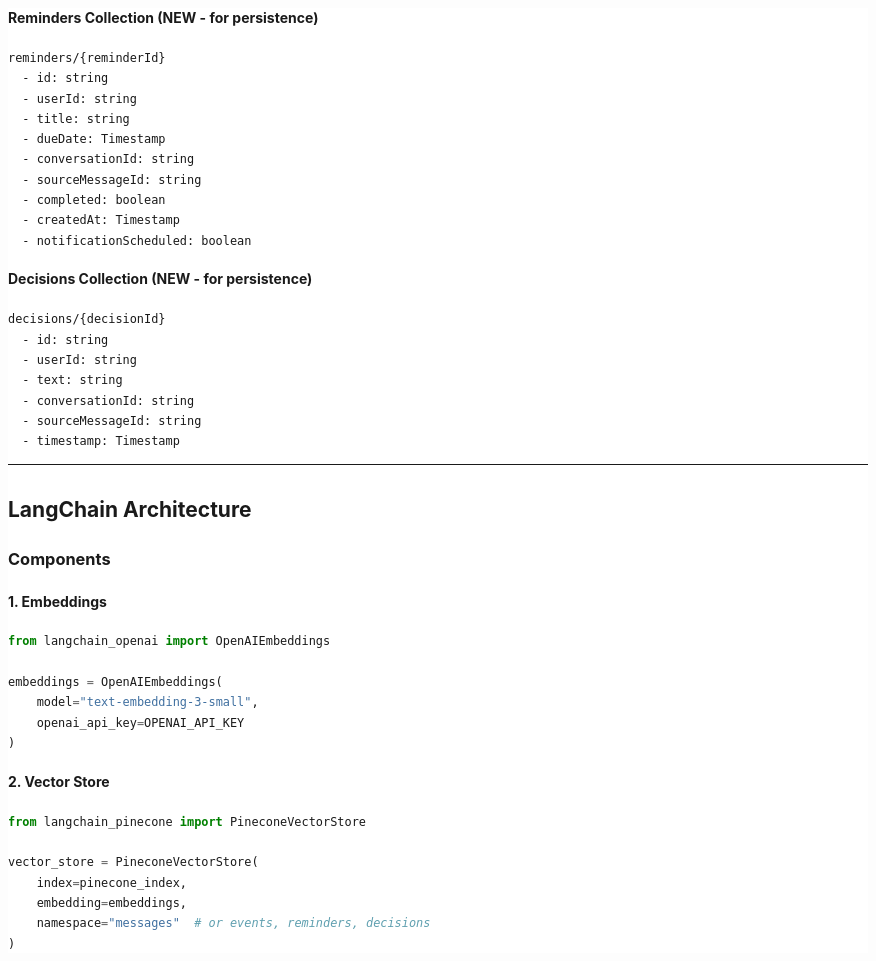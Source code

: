 #### Reminders Collection (NEW - for persistence)
```
reminders/{reminderId}
  - id: string
  - userId: string
  - title: string
  - dueDate: Timestamp
  - conversationId: string
  - sourceMessageId: string
  - completed: boolean
  - createdAt: Timestamp
  - notificationScheduled: boolean
```

#### Decisions Collection (NEW - for persistence)
```
decisions/{decisionId}
  - id: string
  - userId: string
  - text: string
  - conversationId: string
  - sourceMessageId: string
  - timestamp: Timestamp
```

---

## LangChain Architecture

### Components

#### 1. Embeddings
```python
from langchain_openai import OpenAIEmbeddings

embeddings = OpenAIEmbeddings(
    model="text-embedding-3-small",
    openai_api_key=OPENAI_API_KEY
)
```

#### 2. Vector Store
```python
from langchain_pinecone import PineconeVectorStore

vector_store = PineconeVectorStore(
    index=pinecone_index,
    embedding=embeddings,
    namespace="messages"  # or events, reminders, decisions
)
```
